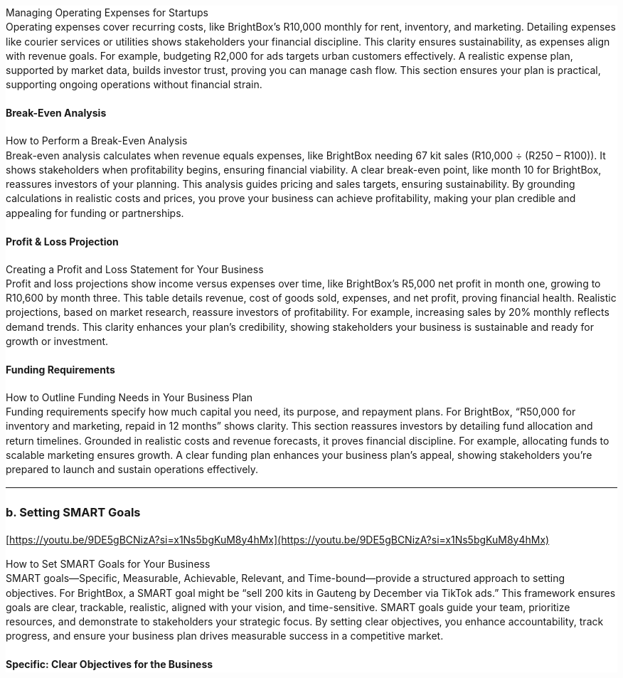 Managing Operating Expenses for Startups  
Operating expenses cover recurring costs, like BrightBox’s R10,000 monthly for rent, inventory, and marketing. Detailing expenses like courier services or utilities shows stakeholders your financial discipline. This clarity ensures sustainability, as expenses align with revenue goals. For example, budgeting R2,000 for ads targets urban customers effectively. A realistic expense plan, supported by market data, builds investor trust, proving you can manage cash flow. This section ensures your plan is practical, supporting ongoing operations without financial strain.

#### **Break-Even Analysis**

How to Perform a Break-Even Analysis  
Break-even analysis calculates when revenue equals expenses, like BrightBox needing 67 kit sales (R10,000 ÷ (R250 – R100)). It shows stakeholders when profitability begins, ensuring financial viability. A clear break-even point, like month 10 for BrightBox, reassures investors of your planning. This analysis guides pricing and sales targets, ensuring sustainability. By grounding calculations in realistic costs and prices, you prove your business can achieve profitability, making your plan credible and appealing for funding or partnerships.

#### **Profit & Loss Projection**

Creating a Profit and Loss Statement for Your Business  
Profit and loss projections show income versus expenses over time, like BrightBox’s R5,000 net profit in month one, growing to R10,600 by month three. This table details revenue, cost of goods sold, expenses, and net profit, proving financial health. Realistic projections, based on market research, reassure investors of profitability. For example, increasing sales by 20% monthly reflects demand trends. This clarity enhances your plan’s credibility, showing stakeholders your business is sustainable and ready for growth or investment.

#### **Funding Requirements**

How to Outline Funding Needs in Your Business Plan  
Funding requirements specify how much capital you need, its purpose, and repayment plans. For BrightBox, “R50,000 for inventory and marketing, repaid in 12 months” shows clarity. This section reassures investors by detailing fund allocation and return timelines. Grounded in realistic costs and revenue forecasts, it proves financial discipline. For example, allocating funds to scalable marketing ensures growth. A clear funding plan enhances your business plan’s appeal, showing stakeholders you’re prepared to launch and sustain operations effectively.

---

### **b. Setting SMART Goals**

[https://youtu.be/9DE5gBCNizA?si=x1Ns5bgKuM8y4hMx](https://youtu.be/9DE5gBCNizA?si=x1Ns5bgKuM8y4hMx)

How to Set SMART Goals for Your Business  
SMART goals—Specific, Measurable, Achievable, Relevant, and Time-bound—provide a structured approach to setting objectives. For BrightBox, a SMART goal might be “sell 200 kits in Gauteng by December via TikTok ads.” This framework ensures goals are clear, trackable, realistic, aligned with your vision, and time-sensitive. SMART goals guide your team, prioritize resources, and demonstrate to stakeholders your strategic focus. By setting clear objectives, you enhance accountability, track progress, and ensure your business plan drives measurable success in a competitive market.

#### **Specific: Clear Objectives for the Business**
